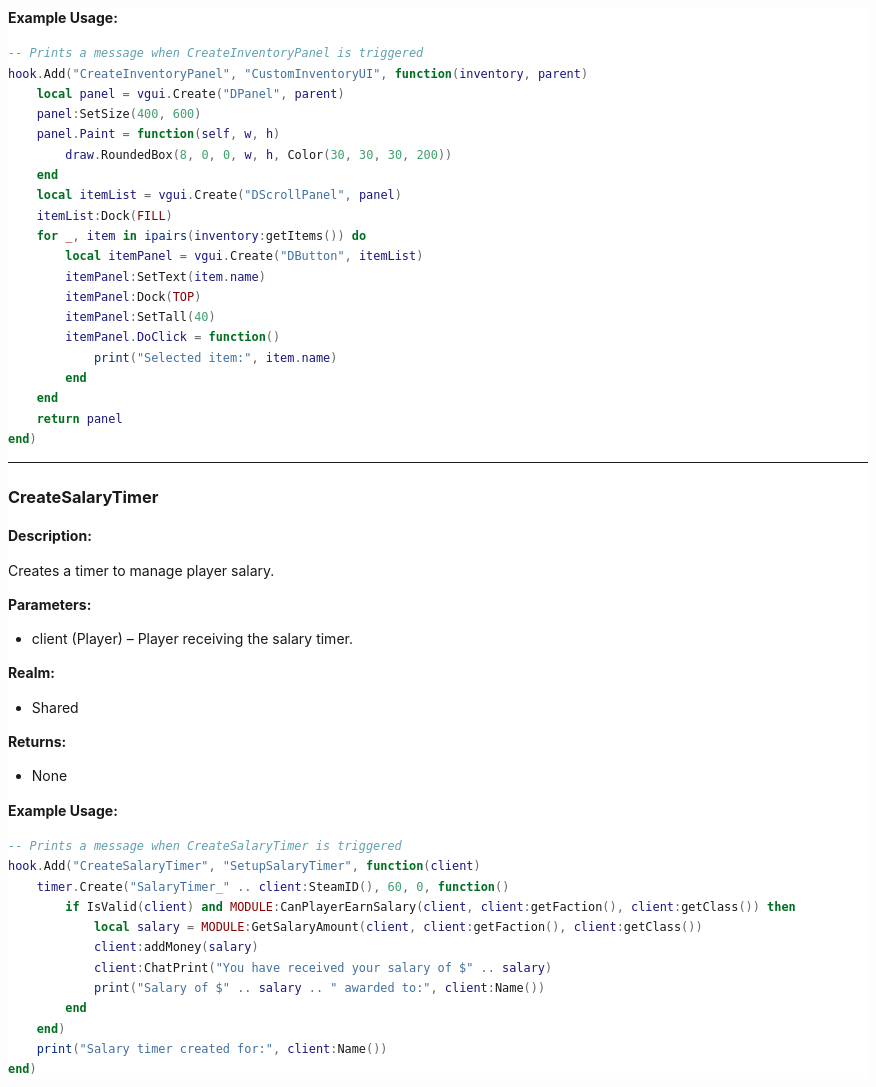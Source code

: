 
**Example Usage:**


```lua
-- Prints a message when CreateInventoryPanel is triggered
hook.Add("CreateInventoryPanel", "CustomInventoryUI", function(inventory, parent)
    local panel = vgui.Create("DPanel", parent)
    panel:SetSize(400, 600)
    panel.Paint = function(self, w, h)
        draw.RoundedBox(8, 0, 0, w, h, Color(30, 30, 30, 200))
    end
    local itemList = vgui.Create("DScrollPanel", panel)
    itemList:Dock(FILL)
    for _, item in ipairs(inventory:getItems()) do
        local itemPanel = vgui.Create("DButton", itemList)
        itemPanel:SetText(item.name)
        itemPanel:Dock(TOP)
        itemPanel:SetTall(40)
        itemPanel.DoClick = function()
            print("Selected item:", item.name)
        end
    end
    return panel
end)
```


---


### CreateSalaryTimer


**Description:**


Creates a timer to manage player salary.


**Parameters:**


* client (Player) – Player receiving the salary timer.


**Realm:**


* Shared


**Returns:**


* None


**Example Usage:**


```lua
-- Prints a message when CreateSalaryTimer is triggered
hook.Add("CreateSalaryTimer", "SetupSalaryTimer", function(client)
    timer.Create("SalaryTimer_" .. client:SteamID(), 60, 0, function()
        if IsValid(client) and MODULE:CanPlayerEarnSalary(client, client:getFaction(), client:getClass()) then
            local salary = MODULE:GetSalaryAmount(client, client:getFaction(), client:getClass())
            client:addMoney(salary)
            client:ChatPrint("You have received your salary of $" .. salary)
            print("Salary of $" .. salary .. " awarded to:", client:Name())
        end
    end)
    print("Salary timer created for:", client:Name())
end)
```